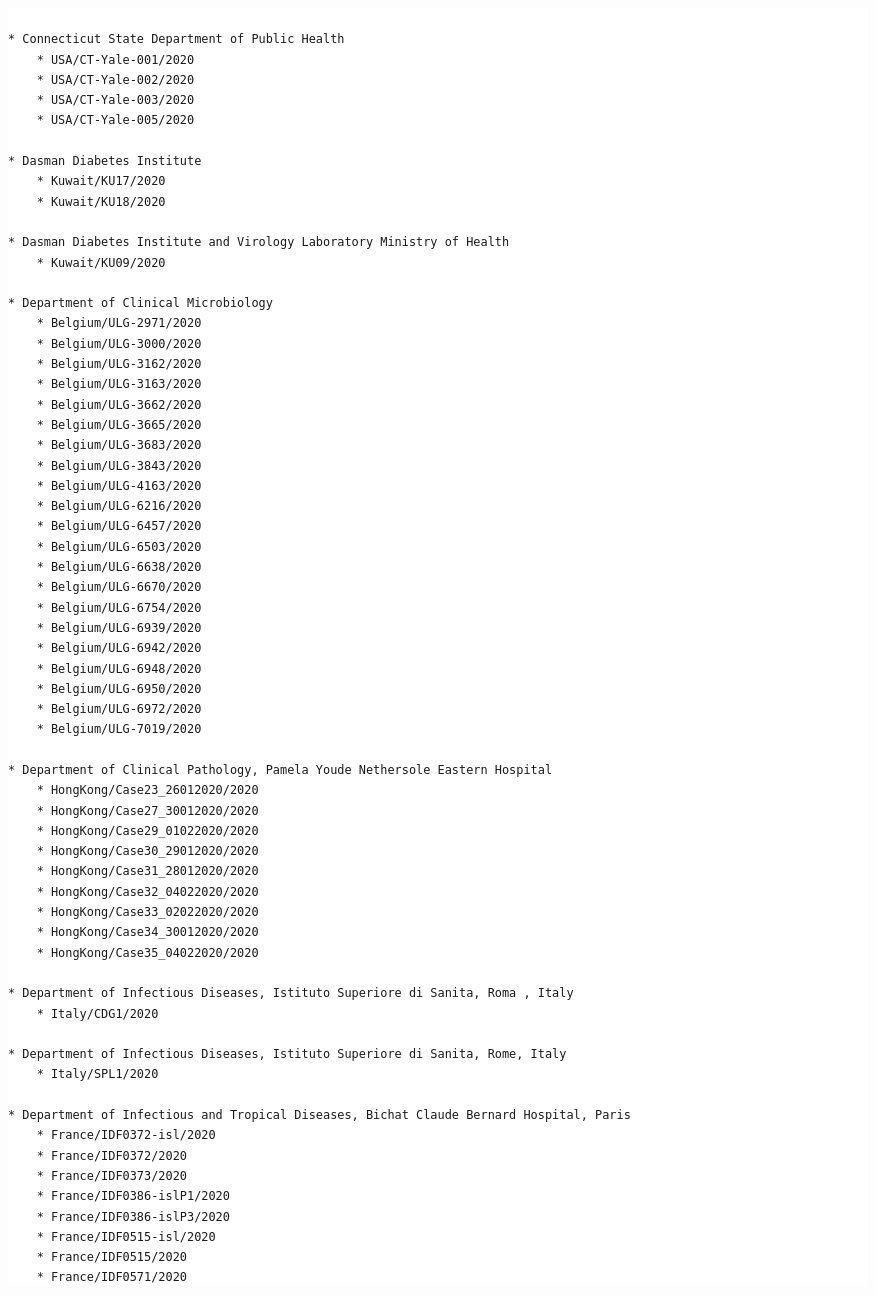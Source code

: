 ```auspiceMainDisplayMarkdown

* Connecticut State Department of Public Health
	* USA/CT-Yale-001/2020
	* USA/CT-Yale-002/2020
	* USA/CT-Yale-003/2020
	* USA/CT-Yale-005/2020

* Dasman Diabetes Institute
	* Kuwait/KU17/2020
	* Kuwait/KU18/2020

* Dasman Diabetes Institute and Virology Laboratory Ministry of Health
	* Kuwait/KU09/2020

* Department of Clinical Microbiology
	* Belgium/ULG-2971/2020
	* Belgium/ULG-3000/2020
	* Belgium/ULG-3162/2020
	* Belgium/ULG-3163/2020
	* Belgium/ULG-3662/2020
	* Belgium/ULG-3665/2020
	* Belgium/ULG-3683/2020
	* Belgium/ULG-3843/2020
	* Belgium/ULG-4163/2020
	* Belgium/ULG-6216/2020
	* Belgium/ULG-6457/2020
	* Belgium/ULG-6503/2020
	* Belgium/ULG-6638/2020
	* Belgium/ULG-6670/2020
	* Belgium/ULG-6754/2020
	* Belgium/ULG-6939/2020
	* Belgium/ULG-6942/2020
	* Belgium/ULG-6948/2020
	* Belgium/ULG-6950/2020
	* Belgium/ULG-6972/2020
	* Belgium/ULG-7019/2020

* Department of Clinical Pathology, Pamela Youde Nethersole Eastern Hospital
	* HongKong/Case23_26012020/2020
	* HongKong/Case27_30012020/2020
	* HongKong/Case29_01022020/2020
	* HongKong/Case30_29012020/2020
	* HongKong/Case31_28012020/2020
	* HongKong/Case32_04022020/2020
	* HongKong/Case33_02022020/2020
	* HongKong/Case34_30012020/2020
	* HongKong/Case35_04022020/2020

* Department of Infectious Diseases, Istituto Superiore di Sanita, Roma , Italy
	* Italy/CDG1/2020

* Department of Infectious Diseases, Istituto Superiore di Sanita, Rome, Italy
	* Italy/SPL1/2020

* Department of Infectious and Tropical Diseases, Bichat Claude Bernard Hospital, Paris
	* France/IDF0372-isl/2020
	* France/IDF0372/2020
	* France/IDF0373/2020
	* France/IDF0386-islP1/2020
	* France/IDF0386-islP3/2020
	* France/IDF0515-isl/2020
	* France/IDF0515/2020
	* France/IDF0571/2020
```